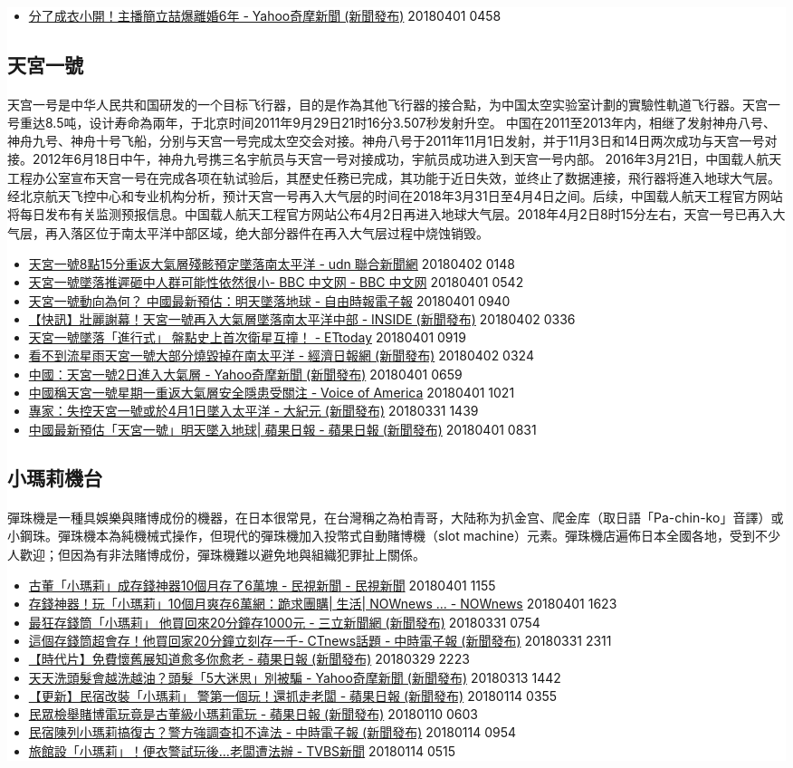 - [分了成衣小開！主播簡立喆爆離婚6年 - Yahoo奇摩新聞 (新聞發布)](https://tw.mobi.yahoo.com/home/%E5%88%86%E4%BA%86%E6%88%90%E8%A1%A3%E5%B0%8F%E9%96%8B-%E4%B8%BB%E6%92%AD%E7%B0%A1%E7%AB%8B%E5%96%86%E7%88%86%E9%9B%A2%E5%A9%9A6%E5%B9%B4-044540833.html "分了成衣小開！主播簡立喆爆離婚6年 - Yahoo奇摩新聞 (新聞發布)") 20180401 0458

## 天宮一號

天宫一号是中华人民共和国研发的一个目标飞行器，目的是作為其他飞行器的接合點，为中国太空实验室计劃的實驗性軌道飞行器。天宫一号重达8.5吨，设计寿命為兩年，于北京时间2011年9月29日21时16分3.507秒发射升空。
中国在2011至2013年内，相继了发射神舟八号、神舟九号、神舟十号飞船，分别与天宫一号完成太空交会对接。神舟八号于2011年11月1日发射，并于11月3日和14日两次成功与天宫一号对接。2012年6月18日中午，神舟九号携三名宇航员与天宫一号对接成功，宇航员成功进入到天宫一号内部。
2016年3月21日，中国载人航天工程办公室宣布天宫一号在完成各项在轨试验后，其歷史任務已完成，其功能于近日失效，並终止了数据連接，飛行器将進入地球大气层。经北京航天飞控中心和专业机构分析，预计天宫一号再入大气层的时间在2018年3月31日至4月4日之间。后续，中国载人航天工程官方网站将每日发布有关监测预报信息。中国载人航天工程官方网站公布4月2日再进入地球大气层。2018年4月2日8时15分左右，天宫一号已再入大气层，再入落区位于南太平洋中部区域，绝大部分器件在再入大气层过程中烧蚀销毁。
- [天宮一號8點15分重返大氣層殘骸預定墜落南太平洋 - udn 聯合新聞網](https://udn.com/news/story/6809/3065002 "天宮一號8點15分重返大氣層殘骸預定墜落南太平洋 - udn 聯合新聞網") 20180402 0148
- [天宮一號墜落推遲砸中人群可能性依然很小- BBC 中文网 - BBC 中文网](http://www.bbc.com/zhongwen/trad/science-43610076 "天宮一號墜落推遲砸中人群可能性依然很小- BBC 中文网 - BBC 中文网") 20180401 0542
- [天宮一號動向為何？ 中國最新預估：明天墜落地球 - 自由時報電子報](http://news.ltn.com.tw/news/world/breakingnews/2383497 "天宮一號動向為何？ 中國最新預估：明天墜落地球 - 自由時報電子報") 20180401 0940
- [【快訊】壯麗謝幕！天宮一號再入大氣層墜落南太平洋中部 - INSIDE (新聞發布)](https://www.inside.com.tw/2018/04/02/tiangong-1-back-earth "【快訊】壯麗謝幕！天宮一號再入大氣層墜落南太平洋中部 - INSIDE (新聞發布)") 20180402 0336
- [天宮一號墜落「進行式」 盤點史上首次衛星互撞！ - ETtoday](https://www.ettoday.net/news/20180401/1142323.htm "天宮一號墜落「進行式」 盤點史上首次衛星互撞！ - ETtoday") 20180401 0919
- [看不到流星雨天宮一號大部分燒毀掉在南太平洋 - 經濟日報網 (新聞發布)](https://money.udn.com/money/story/5641/3065173 "看不到流星雨天宮一號大部分燒毀掉在南太平洋 - 經濟日報網 (新聞發布)") 20180402 0324
- [中國：天宮一號2日進入大氣層 - Yahoo奇摩新聞 (新聞發布)](https://tw.news.yahoo.com/%E4%B8%AD%E5%9C%8B%EF%BC%9A%E5%A4%A9%E5%AE%AE%E4%B8%80%E8%99%9F2%E6%97%A5%E9%80%B2%E5%85%A5%E5%A4%A7%E6%B0%A3%E5%B1%A4-065339533.html "中國：天宮一號2日進入大氣層 - Yahoo奇摩新聞 (新聞發布)") 20180401 0659
- [中國稱天宮一號星期一重返大氣層安全隱患受關注 - Voice of America](https://www.voacantonese.com/a/4326403.html "中國稱天宮一號星期一重返大氣層安全隱患受關注 - Voice of America") 20180401 1021
- [專家：失控天宮一號或於4月1日墜入太平洋 - 大紀元 (新聞發布)](http://www.epochtimes.com/b5/18/3/31/n10266623.htm "專家：失控天宮一號或於4月1日墜入太平洋 - 大紀元 (新聞發布)") 20180331 1439
- [中國最新預估「天宮一號」明天墜入地球| 蘋果日報 - 蘋果日報 (新聞發布)](https://tw.appledaily.com/new/realtime/20180401/1326703/ "中國最新預估「天宮一號」明天墜入地球| 蘋果日報 - 蘋果日報 (新聞發布)") 20180401 0831

## 小瑪莉機台

彈珠機是一種具娛樂與賭博成份的機器，在日本很常見，在台灣稱之為柏青哥，大陆称为扒金宫、爬金库（取日語「Pa-chin-ko」音譯）或小鋼珠。彈珠機本為純機械式操作，但現代的彈珠機加入投幣式自動賭博機（slot machine）元素。彈珠機店遍佈日本全國各地，受到不少人歡迎；但因為有非法賭博成份，彈珠機難以避免地與組織犯罪扯上關係。
- [古董「小瑪莉」成存錢神器10個月存了6萬塊 - 民視新聞 - 民視新聞](https://news.ftv.com.tw/news/detail/2018401N09M1 "古董「小瑪莉」成存錢神器10個月存了6萬塊 - 民視新聞 - 民視新聞") 20180401 1155
- [存錢神器！玩「小瑪莉」10個月爽存6萬網：跪求團購| 生活| NOWnews ... - NOWnews](https://www.nownews.com/news/20180402/2728522?from=mar "存錢神器！玩「小瑪莉」10個月爽存6萬網：跪求團購| 生活| NOWnews ... - NOWnews") 20180401 1623
- [最狂存錢筒「小瑪莉」 他買回來20分鐘存1000元 - 三立新聞網 (新聞發布)](http://www.setn.com/News.aspx?NewsID=363935 "最狂存錢筒「小瑪莉」 他買回來20分鐘存1000元 - 三立新聞網 (新聞發布)") 20180331 0754
- [這個存錢筒超會存！他買回家20分鐘立刻存一千- CTnews話題 - 中時電子報 (新聞發布)](http://hottopic.chinatimes.com/20180401000006-260804 "這個存錢筒超會存！他買回家20分鐘立刻存一千- CTnews話題 - 中時電子報 (新聞發布)") 20180331 2311
- [【時代片】免費懷舊展知道愈多你愈老 - 蘋果日報 (新聞發布)](https://tw.appledaily.com/new/realtime/20180330/1325007/ "【時代片】免費懷舊展知道愈多你愈老 - 蘋果日報 (新聞發布)") 20180329 2223
- [天天洗頭髮會越洗越油？頭髮「5大迷思」別被騙 - Yahoo奇摩新聞 (新聞發布)](https://tw.mobi.yahoo.com/newsvideo/video/%E5%A4%A9%E5%A4%A9%E6%B4%97%E9%A0%AD%E9%AB%AE%E6%9C%83%E8%B6%8A%E6%B4%97%E8%B6%8A%E6%B2%B9-%E9%A0%AD%E9%AB%AE-5%E5%A4%A7%E8%BF%B7%E6%80%9D-%E5%88%A5%E8%A2%AB%E9%A8%99-082501463.html "天天洗頭髮會越洗越油？頭髮「5大迷思」別被騙 - Yahoo奇摩新聞 (新聞發布)") 20180313 1442
- [【更新】民宿改裝「小瑪莉」 警第一個玩！還抓走老闆 - 蘋果日報 (新聞發布)](https://tw.appledaily.com/new/realtime/20180114/1278208/ "【更新】民宿改裝「小瑪莉」 警第一個玩！還抓走老闆 - 蘋果日報 (新聞發布)") 20180114 0355
- [民眾檢舉賭博電玩竟是古董級小瑪莉電玩 - 蘋果日報 (新聞發布)](https://tw.appledaily.com/new/realtime/20180110/1275699/ "民眾檢舉賭博電玩竟是古董級小瑪莉電玩 - 蘋果日報 (新聞發布)") 20180110 0603
- [民宿陳列小瑪莉搞復古？警方強調查扣不違法 - 中時電子報 (新聞發布)](http://www.chinatimes.com/realtimenews/20180114002442-260402 "民宿陳列小瑪莉搞復古？警方強調查扣不違法 - 中時電子報 (新聞發布)") 20180114 0954
- [旅館設「小瑪莉」！便衣警試玩後…老闆遭法辦 - TVBS新聞](https://news.tvbs.com.tw/fun/852318 "旅館設「小瑪莉」！便衣警試玩後…老闆遭法辦 - TVBS新聞") 20180114 0515

